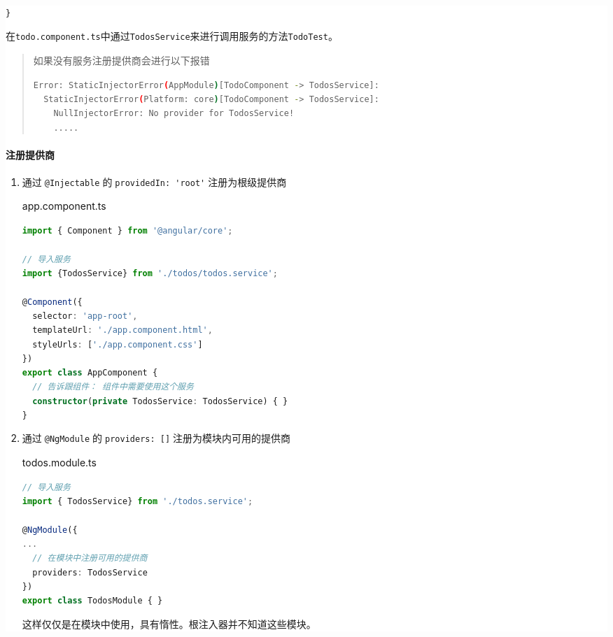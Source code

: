 ```ts
}
```

在`todo.component.ts`中通过`TodosService`来进行调用服务的方法`TodoTest`。

> 如果没有服务注册提供商会进行以下报错
>
> ```bash
> Error: StaticInjectorError(AppModule)[TodoComponent -> TodosService]: 
>   StaticInjectorError(Platform: core)[TodoComponent -> TodosService]: 
>     NullInjectorError: No provider for TodosService!
>     .....
> ```

#### 注册提供商

1. 通过 `@Injectable` 的 `providedIn: 'root'` 注册为根级提供商

   app.component.ts

   ```ts
   import { Component } from '@angular/core';
   
   // 导入服务
   import {TodosService} from './todos/todos.service';
   
   @Component({
     selector: 'app-root',
     templateUrl: './app.component.html',
     styleUrls: ['./app.component.css']
   })
   export class AppComponent {
     // 告诉跟组件： 组件中需要使用这个服务
     constructor(private TodosService: TodosService) { }
   }
   
   ```

2. 通过 `@NgModule` 的 `providers: []` 注册为模块内可用的提供商

   todos.module.ts

   ```ts
   // 导入服务
   import { TodosService} from './todos.service';
   
   @NgModule({
   ...
     // 在模块中注册可用的提供商
     providers: TodosService
   })
   export class TodosModule { }
   ```

   这样仅仅是在模块中使用，具有惰性。根注入器并不知道这些模块。
